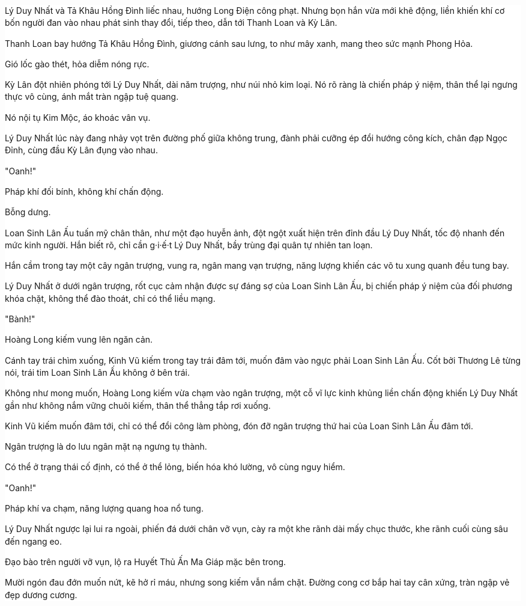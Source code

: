 Lý Duy Nhất và Tả Khâu Hồng Đình liếc nhau, hướng Long Điện công phạt. Nhưng bọn hắn vừa mới khẽ động, liền khiến khí cơ bốn người đan vào nhau phát sinh thay đổi, tiếp theo, dẫn tới Thanh Loan và Kỳ Lân.

Thanh Loan bay hướng Tả Khâu Hồng Đình, giương cánh sau lưng, to như mây xanh, mang theo sức mạnh Phong Hỏa.

Gió lốc gào thét, hỏa diễm nóng rực.

Kỳ Lân đột nhiên phóng tới Lý Duy Nhất, dài năm trượng, như núi nhỏ kim loại. Nó rõ ràng là chiến pháp ý niệm, thân thể lại ngưng thực vô cùng, ánh mắt tràn ngập tuệ quang.

Nó nội tụ Kim Mộc, áo khoác vân vụ.

Lý Duy Nhất lúc này đang nhảy vọt trên đường phố giữa không trung, đành phải cưỡng ép đổi hướng công kích, chân đạp Ngọc Đỉnh, cùng đầu Kỳ Lân đụng vào nhau.

"Oanh!"

Pháp khí đối bính, không khí chấn động.

Bỗng dưng.

Loan Sinh Lân Ấu tuấn mỹ chân thân, như một đạo huyễn ảnh, đột ngột xuất hiện trên đỉnh đầu Lý Duy Nhất, tốc độ nhanh đến mức kinh người. Hắn biết rõ, chỉ cần g·i·ế·t Lý Duy Nhất, bầy trùng đại quân tự nhiên tan loạn.

Hắn cầm trong tay một cây ngân trượng, vung ra, ngân mang vạn trượng, năng lượng khiến các võ tu xung quanh đều tung bay.

Lý Duy Nhất ở dưới ngân trượng, rốt cục cảm nhận được sự đáng sợ của Loan Sinh Lân Ấu, bị chiến pháp ý niệm của đối phương khóa chặt, không thể đào thoát, chỉ có thể liều mạng.

"Bành!"

Hoàng Long kiếm vung lên ngăn cản.

Cánh tay trái chìm xuống, Kinh Vũ kiếm trong tay trái đâm tới, muốn đâm vào ngực phải Loan Sinh Lân Ấu. Cốt bởi Thương Lê từng nói, trái tim Loan Sinh Lân Ấu không ở bên trái.

Không như mong muốn, Hoàng Long kiếm vừa chạm vào ngân trượng, một cỗ vĩ lực kinh khủng liền chấn động khiến Lý Duy Nhất gần như không nắm vững chuôi kiếm, thân thể thẳng tắp rơi xuống.

Kinh Vũ kiếm muốn đâm tới, chỉ có thể đổi công làm phòng, đón đỡ ngân trượng thứ hai của Loan Sinh Lân Ấu đâm tới.

Ngân trượng là do lưu ngân mặt nạ ngưng tụ thành.

Có thể ở trạng thái cố định, có thể ở thể lỏng, biến hóa khó lường, vô cùng nguy hiểm.

"Oanh!"

Pháp khí va chạm, năng lượng quang hoa nổ tung.

Lý Duy Nhất ngược lại lui ra ngoài, phiến đá dưới chân vỡ vụn, cày ra một khe rãnh dài mấy chục thước, khe rãnh cuối cùng sâu đến ngang eo.

Đạo bào trên người vỡ vụn, lộ ra Huyết Thủ Ấn Ma Giáp mặc bên trong.

Mười ngón đau đớn muốn nứt, kẽ hở rỉ máu, nhưng song kiếm vẫn nắm chặt. Đường cong cơ bắp hai tay cân xứng, tràn ngập vẻ đẹp dương cương.
